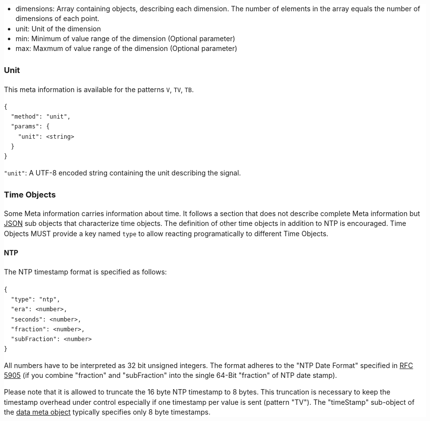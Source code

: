 - dimensions: Array containing objects, describing each dimension. The 
  number of elements in the array equals the number of dimensions of each point.
- unit: Unit of the dimension
- min: Minimum of value range of the dimension (Optional parameter)
- max: Maxmum of value range of the dimension (Optional parameter)



### Unit

This meta information is available for the patterns  `V`, `TV`, `TB`.

~~~~ {.javascript}
{
  "method": "unit",
  "params": {
    "unit": <string>
  }
}
~~~~

`"unit"`: A UTF-8 encoded string containing the unit describing the signal.



### Time Objects

Some Meta information carries information about time. It follows a section that
does not describe complete Meta information but
[JSON](http://www.ietf.org/rfc/rfc4627.txt) sub objects that characterize time
objects. The definition of other time objects in addition to NTP is encouraged.
Time Objects MUST provide a key named `type` to allow reacting programatically
to different Time Objects.

#### NTP

The NTP timestamp format is specified as follows:

~~~~ {.javascript}
{
  "type": "ntp",
  "era": <number>,
  "seconds": <number>,
  "fraction": <number>,
  "subFraction": <number>
}
~~~~

All numbers have to be interpreted as 32 bit unsigned integers. The format
adheres to the "NTP Date Format" specified in [RFC
5905](http://tools.ietf.org/html/rfc5905) (if you combine "fraction" and
"subFraction" into the single 64-Bit "fraction" of NTP date stamp).

Please note that it is allowed to truncate the 16 byte NTP timestamp to
8 bytes. This truncation is necessary to keep the timestamp overhead
under control especially if one timestamp per value is sent (pattern
"TV"). The "timeStamp" sub-object of the [data meta object](#data)
typically specifies only 8 byte timestamps. 

